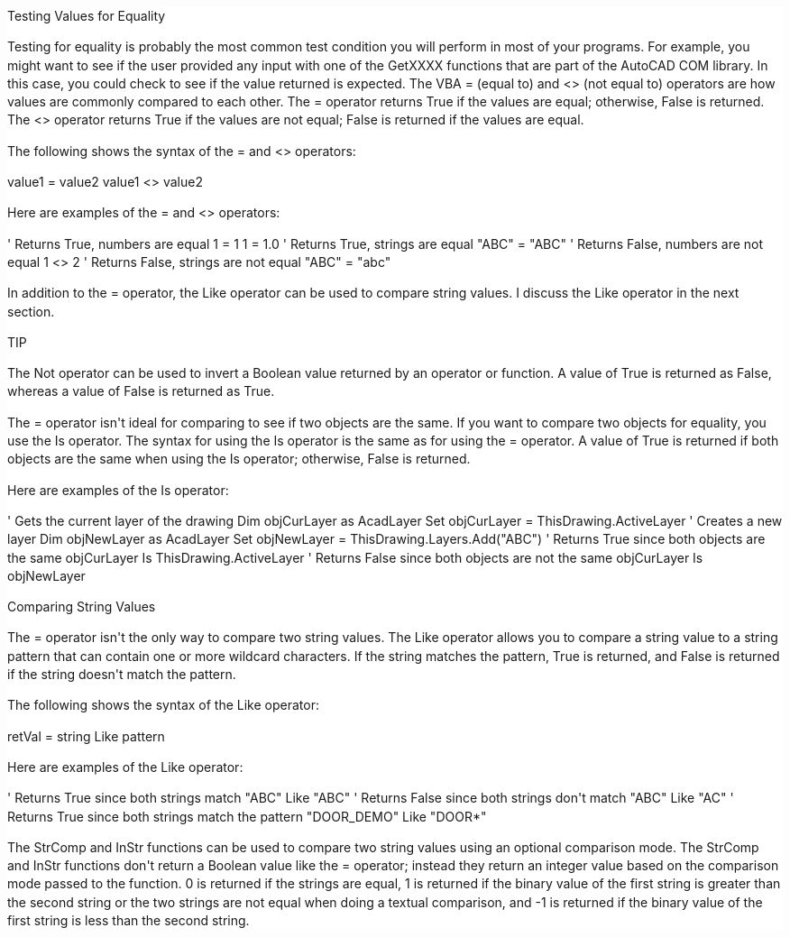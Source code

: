 Testing Values for Equality

Testing for equality is probably the most common test condition you will perform in most of your programs. For example, you might want to see if the user provided any input with one of the GetXXXX functions that are part of the AutoCAD COM library. In this case, you could check to see if the value returned is expected. The VBA = (equal to) and <> (not equal to) operators are how values are commonly compared to each other. The = operator returns True if the values are equal; otherwise, False is returned. The <> operator returns True if the values are not equal; False is returned if the values are equal.

The following shows the syntax of the = and <> operators:

value1 = value2 value1 <> value2

Here are examples of the = and <> operators:

' Returns True, numbers are equal 1 = 1 1 = 1.0 ' Returns True, strings are equal "ABC" = "ABC" ' Returns False, numbers are not equal 1 <> 2 ' Returns False, strings are not equal "ABC" = "abc"

In addition to the = operator, the Like operator can be used to compare string values. I discuss the Like operator in the next section.

TIP

The Not operator can be used to invert a Boolean value returned by an operator or function. A value of True is returned as False, whereas a value of False is returned as True.

The = operator isn't ideal for comparing to see if two objects are the same. If you want to compare two objects for equality, you use the Is operator. The syntax for using the Is operator is the same as for using the = operator. A value of True is returned if both objects are the same when using the Is operator; otherwise, False is returned.

Here are examples of the Is operator:

' Gets the current layer of the drawing Dim objCurLayer as AcadLayer Set objCurLayer = ThisDrawing.ActiveLayer ' Creates a new layer Dim objNewLayer as AcadLayer Set objNewLayer = ThisDrawing.Layers.Add("ABC") ' Returns True since both objects are the same objCurLayer Is ThisDrawing.ActiveLayer ' Returns False since both objects are not the same objCurLayer Is objNewLayer

Comparing String Values

The = operator isn't the only way to compare two string values. The Like operator allows you to compare a string value to a string pattern that can contain one or more wildcard characters. If the string matches the pattern, True is returned, and False is returned if the string doesn't match the pattern.

The following shows the syntax of the Like operator:

retVal = string Like pattern

Here are examples of the Like operator:

' Returns True since both strings match "ABC" Like "ABC" ' Returns False since both strings don't match "ABC" Like "AC" ' Returns True since both strings match the pattern "DOOR_DEMO" Like "DOOR*"

The StrComp and InStr functions can be used to compare two string values using an optional comparison mode. The StrComp and InStr functions don't return a Boolean value like the = operator; instead they return an integer value based on the comparison mode passed to the function. 0 is returned if the strings are equal, 1 is returned if the binary value of the first string is greater than the second string or the two strings are not equal when doing a textual comparison, and -1 is returned if the binary value of the first string is less than the second string.
